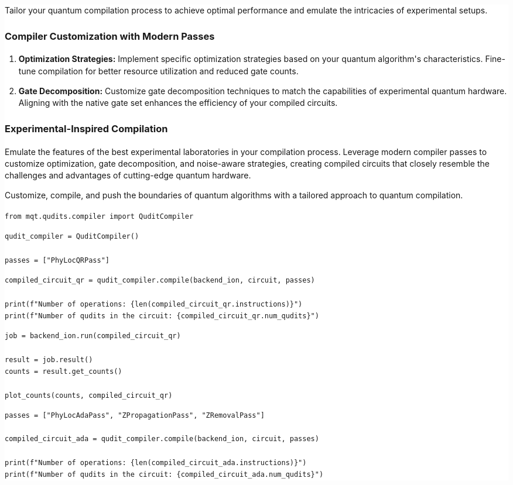 Tailor your quantum compilation process to achieve optimal performance and emulate the intricacies of experimental setups.

### Compiler Customization with Modern Passes

1. **Optimization Strategies:** Implement specific optimization strategies based on your quantum algorithm's characteristics. Fine-tune compilation for better resource utilization and reduced gate counts.

2. **Gate Decomposition:** Customize gate decomposition techniques to match the capabilities of experimental quantum hardware. Aligning with the native gate set enhances the efficiency of your compiled circuits.

### Experimental-Inspired Compilation

Emulate the features of the best experimental laboratories in your compilation process.
Leverage modern compiler passes to customize optimization, gate decomposition, and noise-aware strategies, creating compiled circuits that closely resemble the challenges and advantages of cutting-edge quantum hardware.

Customize, compile, and push the boundaries of quantum algorithms with a tailored approach to quantum compilation.

```{code-cell} ipython3
from mqt.qudits.compiler import QuditCompiler
```

```{code-cell} ipython3
qudit_compiler = QuditCompiler()

passes = ["PhyLocQRPass"]
```

```{code-cell} ipython3
compiled_circuit_qr = qudit_compiler.compile(backend_ion, circuit, passes)

print(f"Number of operations: {len(compiled_circuit_qr.instructions)}")
print(f"Number of qudits in the circuit: {compiled_circuit_qr.num_qudits}")
```

```{code-cell} ipython3
job = backend_ion.run(compiled_circuit_qr)

result = job.result()
counts = result.get_counts()

plot_counts(counts, compiled_circuit_qr)
```

```{code-cell} ipython3
passes = ["PhyLocAdaPass", "ZPropagationPass", "ZRemovalPass"]

compiled_circuit_ada = qudit_compiler.compile(backend_ion, circuit, passes)

print(f"Number of operations: {len(compiled_circuit_ada.instructions)}")
print(f"Number of qudits in the circuit: {compiled_circuit_ada.num_qudits}")
```
